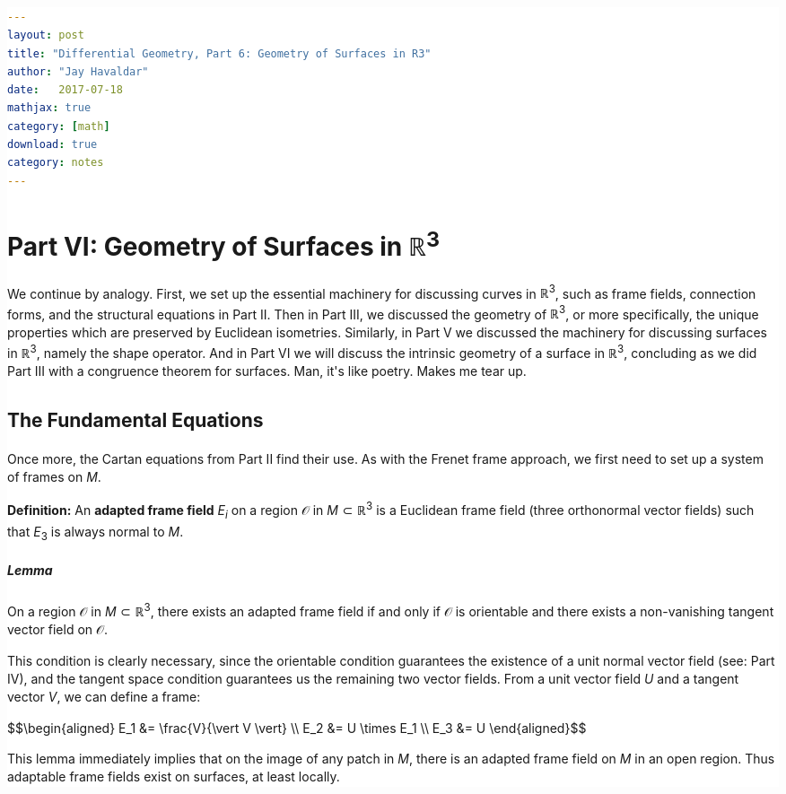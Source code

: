 ```yaml
---
layout: post
title: "Differential Geometry, Part 6: Geometry of Surfaces in R3"
author: "Jay Havaldar"
date:   2017-07-18
mathjax: true
category: [math]
download: true
category: notes
---
```


# Part VI: Geometry of Surfaces in $\mathbb{R}^3$

We continue by analogy. First, we set up the essential machinery for discussing curves in $\mathbb{R}^3$, such as frame fields, connection forms, and the structural equations in Part II. Then in Part III, we discussed the geometry of $\mathbb{R}^3$, or more specifically, the unique properties which are preserved by Euclidean isometries. Similarly, in Part V we discussed the machinery for discussing surfaces in $\mathbb{R}^3$, namely the shape operator. And in Part VI we will discuss the intrinsic geometry of a surface in $\mathbb{R}^3$, concluding as we did Part III with a congruence theorem for surfaces. Man, it's like poetry. Makes me tear up.

## The Fundamental Equations

Once more, the Cartan equations from Part II find their use. As with the Frenet frame approach, we first need to set up a system of frames on $M$.

**Definition:** An **adapted frame field** $E_i$ on a region $\mathcal{O}$ in $M \subset \mathbb{R}^3$ is a Euclidean frame field (three orthonormal vector fields) such that $E_3$ is always normal to $M$.

##### Lemma

On a region $\mathcal{O}$ in $M \subset \mathbb{R}^3$, there exists an adapted frame field if and only if $\mathcal{O}$ is orientable and there exists a non-vanishing tangent vector field on $\mathcal{O}$.

This condition is clearly necessary, since the orientable condition guarantees the existence of a unit normal vector field (see: Part IV), and the tangent space condition guarantees us the remaining two vector fields. From a unit vector field $U$ and a tangent vector $V$, we can define a frame:

<p>
$$\begin{aligned}
E_1 &= \frac{V}{\vert V \vert} \\
E_2 &= U \times E_1 \\
E_3 &= U
\end{aligned}$$
</p>

This lemma immediately implies that on the image of any patch in $M$, there is an adapted frame field on $M$ in an open region. Thus adaptable frame fields exist on surfaces, at least locally.
